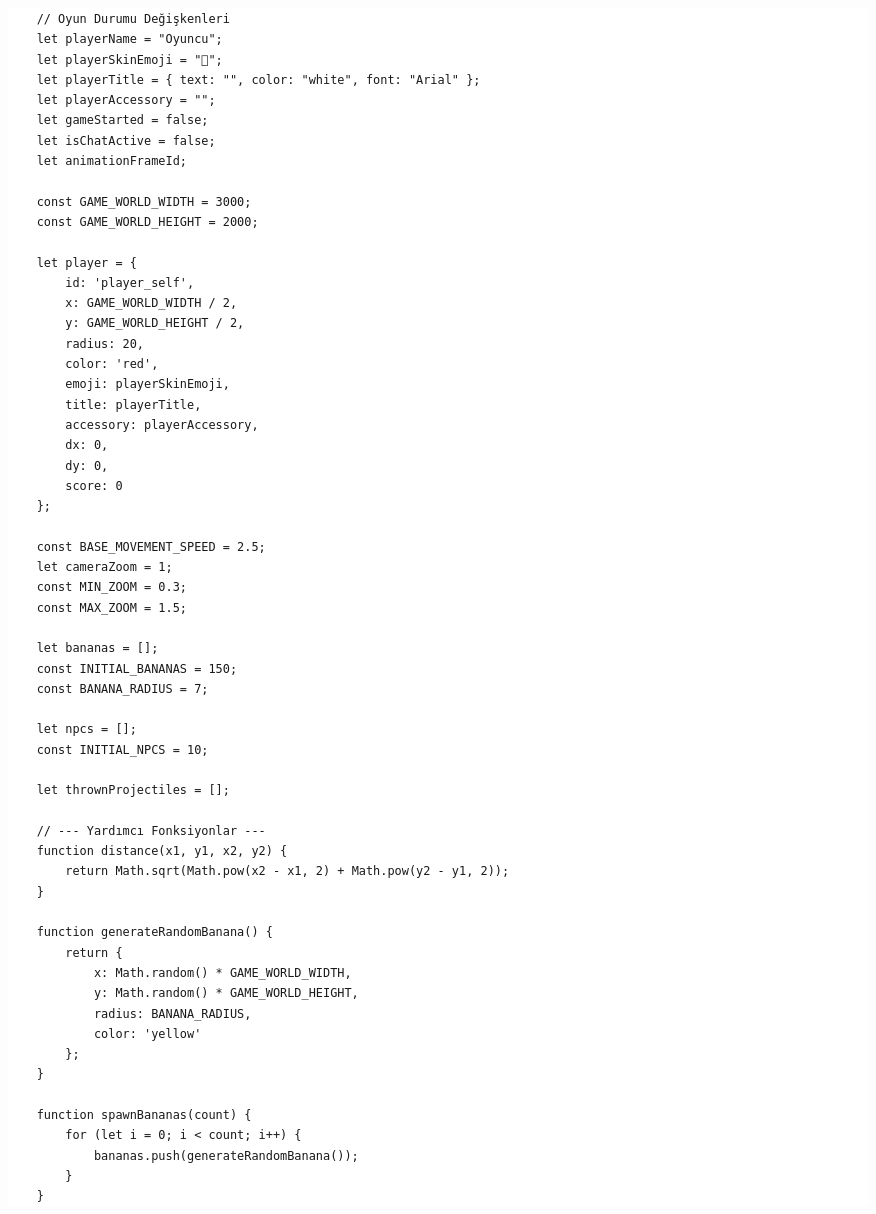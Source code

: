         // Oyun Durumu Değişkenleri
        let playerName = "Oyuncu";
        let playerSkinEmoji = "🍌";
        let playerTitle = { text: "", color: "white", font: "Arial" };
        let playerAccessory = "";
        let gameStarted = false;
        let isChatActive = false;
        let animationFrameId;

        const GAME_WORLD_WIDTH = 3000;
        const GAME_WORLD_HEIGHT = 2000;

        let player = {
            id: 'player_self',
            x: GAME_WORLD_WIDTH / 2,
            y: GAME_WORLD_HEIGHT / 2,
            radius: 20,
            color: 'red',
            emoji: playerSkinEmoji,
            title: playerTitle,
            accessory: playerAccessory,
            dx: 0,
            dy: 0,
            score: 0
        };

        const BASE_MOVEMENT_SPEED = 2.5;
        let cameraZoom = 1;
        const MIN_ZOOM = 0.3;
        const MAX_ZOOM = 1.5;

        let bananas = [];
        const INITIAL_BANANAS = 150;
        const BANANA_RADIUS = 7;

        let npcs = [];
        const INITIAL_NPCS = 10;

        let thrownProjectiles = [];

        // --- Yardımcı Fonksiyonlar ---
        function distance(x1, y1, x2, y2) {
            return Math.sqrt(Math.pow(x2 - x1, 2) + Math.pow(y2 - y1, 2));
        }

        function generateRandomBanana() {
            return {
                x: Math.random() * GAME_WORLD_WIDTH,
                y: Math.random() * GAME_WORLD_HEIGHT,
                radius: BANANA_RADIUS,
                color: 'yellow'
            };
        }

        function spawnBananas(count) {
            for (let i = 0; i < count; i++) {
                bananas.push(generateRandomBanana());
            }
        }
